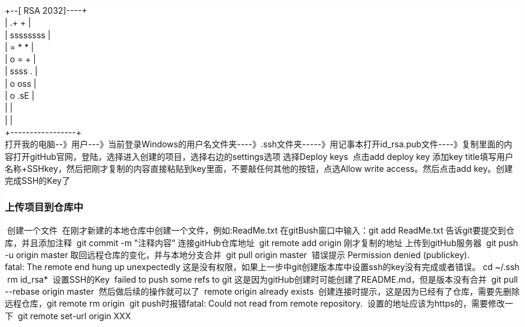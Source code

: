 +--[ RSA 2032]----+  
|     .+   +      |  
|      ssssssss   |  
|        = * *    |  
|       o = +     |  
|     ssss .      |  
|     o oss       |  
|      o .sE      |  
|                 |  
|                 |  
+-----------------+  
​		打开我的电脑--》用户---》当前登录Windows的用户名文件夹----》.ssh文件夹-----》用记事本打开id_rsa.pub文件----》复制里面的内容
​		打开gitHub官网，登陆，选择进入创建的项目，选择右边的settings选项
​		选择Deploy keys
​			点击add deploy key 添加key
​		title填写用户名称+SSHkey，然后把刚才复制的内容直接粘贴到key里面，不要敲任何其他的按钮，点选Allow write access。然后点击add key。创建完成SSH的Key了

### 上传项目到仓库中

​	创建一个文件
​		在刚才新建的本地仓库中创建一个文件，例如:ReadMe.txt
​		在gitBush窗口中输入：git add ReadMe.txt
​	告诉git要提交到仓库，并且添加注释
​		git commit -m "注释内容"
​	连接gitHub仓库地址
​		git remote add origin 刚才复制的地址
​	上传到gitHub服务器
​		git push -u origin master
​	取回远程仓库的变化，并与本地分支合并
​		git pull origin master
​	错误提示
​		Permission denied (publickey).  
fatal: The remote end hung up unexpectedly 
​			这是没有权限，如果上一步中git创建版本库中设置ssh的key没有完成或者错误。
​				cd ~/.ssh 
​				rm id_rsa*
​				设置SSH的Key
​		failed to push some refs to git
​			这是因为gitHub创建时可能创建了README.md，但是版本没有合并
​				git pull --rebase origin master
​				然后做后续的操作就可以了
​		remote origin already exists
​			创建连接时提示，这是因为已经有了仓库，需要先删除远程仓库，git remote rm origin
​		git push时报错fatal: Could not read from remote repository.
​			设置的地址应该为https的，需要修改一下
​				git remote set-url origin XXX 
